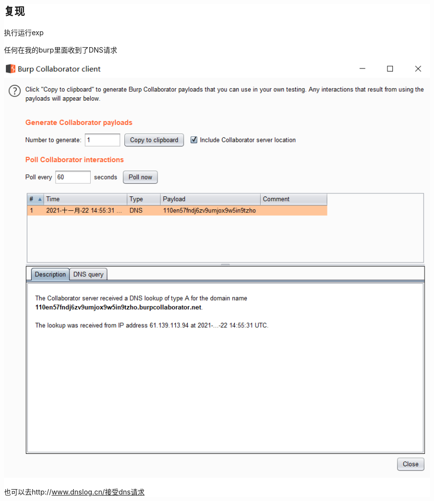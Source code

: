 ## 复现

执行运行exp

任何在我的burp里面收到了DNS请求

![image-20211122230445636](images/10.png)

也可以去http://www.dnslog.cn/接受dns请求
